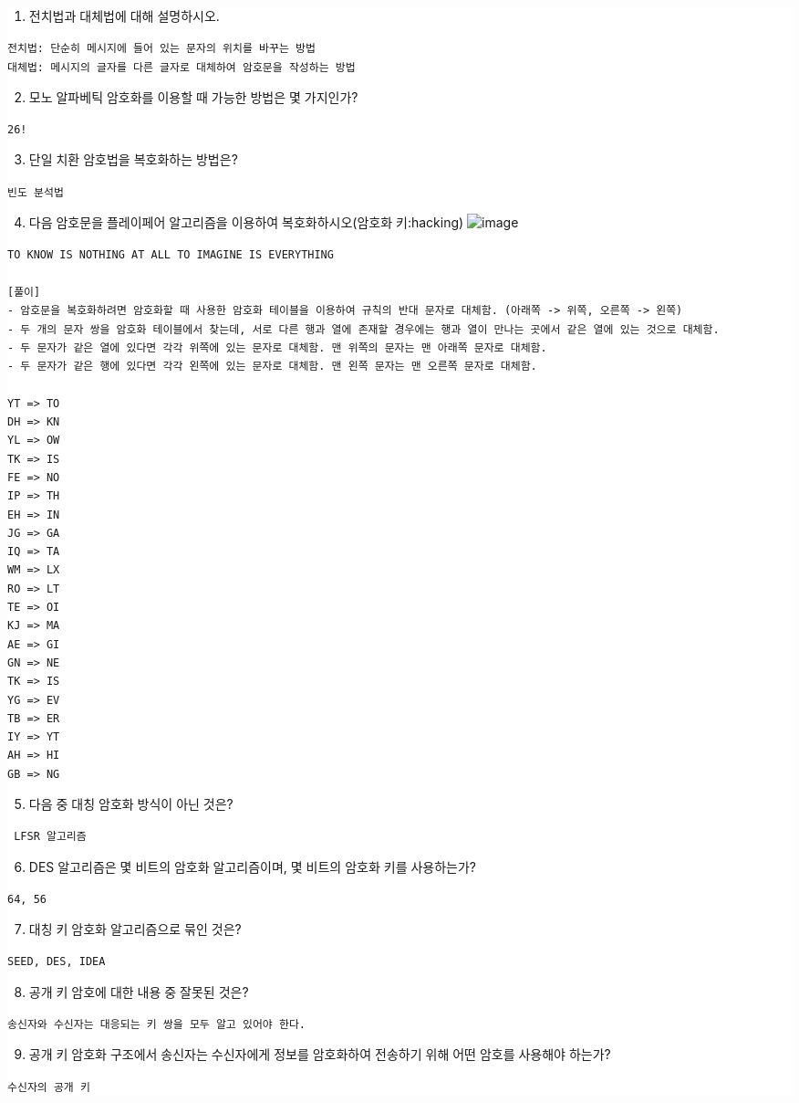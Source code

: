 1. 전치법과 대체법에 대해 설명하시오.
```
전치법: 단순히 메시지에 들어 있는 문자의 위치를 바꾸는 방법
대체법: 메시지의 글자를 다른 글자로 대체하여 암호문을 작성하는 방법
```
2. 모노 알파베틱 암호화를 이용할 때 가능한 방법은 몇 가지인가?
```
26!
```
3. 단일 치환 암호법을 복호화하는 방법은?
```
빈도 분석법
```
4. 다음 암호문을 플레이페어 알고리즘을 이용하여 복호화하시오(암호화 키:hacking)
![image](https://user-images.githubusercontent.com/58906858/205425146-8df67fbb-e3a2-4b70-9029-4b76c66156fc.png)
```
TO KNOW IS NOTHING AT ALL TO IMAGINE IS EVERYTHING

[풀이]
- 암호문을 복호화하려면 암호화할 때 사용한 암호화 테이블을 이용하여 규칙의 반대 문자로 대체함. (아래쪽 -> 위쪽, 오른쪽 -> 왼쪽)
- 두 개의 문자 쌍을 암호화 테이블에서 찾는데, 서로 다른 행과 열에 존재할 경우에는 행과 열이 만나는 곳에서 같은 열에 있는 것으로 대체함.
- 두 문자가 같은 열에 있다면 각각 위쪽에 있는 문자로 대체함. 맨 위쪽의 문자는 맨 아래쪽 문자로 대체함.
- 두 문자가 같은 행에 있다면 각각 왼쪽에 있는 문자로 대체함. 맨 왼쪽 문자는 맨 오른쪽 문자로 대체함.

YT => TO
DH => KN 
YL => OW
TK => IS
FE => NO
IP => TH
EH => IN
JG => GA
IQ => TA
WM => LX
RO => LT
TE => OI
KJ => MA
AE => GI
GN => NE
TK => IS
YG => EV
TB => ER
IY => YT
AH => HI
GB => NG
```
5. 다음 중 대칭 암호화 방식이 아닌 것은?
```
 LFSR 알고리즘
 ```
6. DES 알고리즘은 몇 비트의 암호화 알고리즘이며, 몇 비트의 암호화 키를 사용하는가?
```
64, 56
```
7. 대칭 키 암호화 알고리즘으로 묶인 것은?
```
SEED, DES, IDEA
```
8. 공개 키 암호에 대한 내용 중 잘못된 것은?
```
송신자와 수신자는 대응되는 키 쌍을 모두 알고 있어야 한다.
```
9. 공개 키 암호화 구조에서 송신자는 수신자에게 정보를 암호화하여 전송하기 위해 어떤 암호를 사용해야 하는가?
```
수신자의 공개 키
```